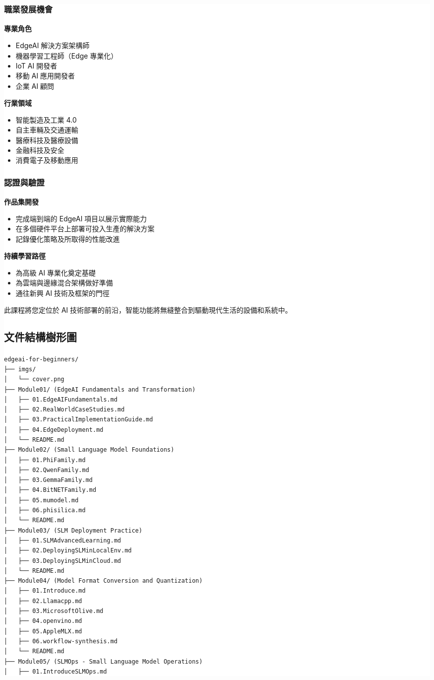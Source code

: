### 職業發展機會  

**專業角色**  
- EdgeAI 解決方案架構師  
- 機器學習工程師（Edge 專業化）  
- IoT AI 開發者  
- 移動 AI 應用開發者  
- 企業 AI 顧問  

**行業領域**  
- 智能製造及工業 4.0  
- 自主車輛及交通運輸  
- 醫療科技及醫療設備  
- 金融科技及安全  
- 消費電子及移動應用  

### 認證與驗證  

**作品集開發**  
- 完成端到端的 EdgeAI 項目以展示實際能力  
- 在多個硬件平台上部署可投入生產的解決方案  
- 記錄優化策略及所取得的性能改進  

**持續學習路徑**  
- 為高級 AI 專業化奠定基礎  
- 為雲端與邊緣混合架構做好準備  
- 通往新興 AI 技術及框架的門徑  

此課程將您定位於 AI 技術部署的前沿，智能功能將無縫整合到驅動現代生活的設備和系統中。  

## 文件結構樹形圖  

```
edgeai-for-beginners/
├── imgs/
│   └── cover.png
├── Module01/ (EdgeAI Fundamentals and Transformation)
│   ├── 01.EdgeAIFundamentals.md
│   ├── 02.RealWorldCaseStudies.md
│   ├── 03.PracticalImplementationGuide.md
│   ├── 04.EdgeDeployment.md
│   └── README.md
├── Module02/ (Small Language Model Foundations)
│   ├── 01.PhiFamily.md
│   ├── 02.QwenFamily.md
│   ├── 03.GemmaFamily.md
│   ├── 04.BitNETFamily.md
│   ├── 05.mumodel.md
│   ├── 06.phisilica.md
│   └── README.md
├── Module03/ (SLM Deployment Practice)
│   ├── 01.SLMAdvancedLearning.md
│   ├── 02.DeployingSLMinLocalEnv.md
│   ├── 03.DeployingSLMinCloud.md
│   └── README.md
├── Module04/ (Model Format Conversion and Quantization)
│   ├── 01.Introduce.md
│   ├── 02.Llamacpp.md
│   ├── 03.MicrosoftOlive.md
│   ├── 04.openvino.md
│   ├── 05.AppleMLX.md
│   ├── 06.workflow-synthesis.md
│   └── README.md
├── Module05/ (SLMOps - Small Language Model Operations)
│   ├── 01.IntroduceSLMOps.md
```